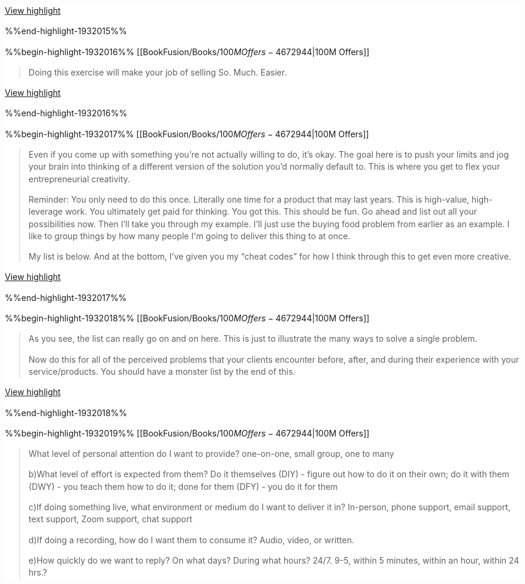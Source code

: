 [View highlight](https://www.bookfusion.com/highlights/1932015/open)

%%end-highlight-1932015%%

%%begin-highlight-1932016%%
[[BookFusion/Books/$100M Offers-4672944|$100M Offers]]

> Doing this exercise will make your job of selling So. Much. Easier. 

[View highlight](https://www.bookfusion.com/highlights/1932016/open)

%%end-highlight-1932016%%

%%begin-highlight-1932017%%
[[BookFusion/Books/$100M Offers-4672944|$100M Offers]]

> Even if you come up with something you’re not actually willing to do, it’s okay. The goal here is to push your limits and jog your brain into thinking of a different version of the solution you’d normally default to. This is where you get to flex your entrepreneurial creativity.
> 
> Reminder: You only need to do this once. Literally one time for a product that may last years. This is high-value, high-leverage work. You ultimately get paid for thinking. You got this. This should be fun. Go ahead and list out all your possibilities now. Then I’ll take you through my example. I’ll just use the buying food problem from earlier as an example. I like to group things by how many people I\'m going to deliver this thing to at once.
> 
> My list is below. And at the bottom, I’ve given you my “cheat codes” for how I think through this to get even more creative.
> 
> 

[View highlight](https://www.bookfusion.com/highlights/1932017/open)

%%end-highlight-1932017%%

%%begin-highlight-1932018%%
[[BookFusion/Books/$100M Offers-4672944|$100M Offers]]

> As you see, the list can really go on and on here. This is just to illustrate the many ways to solve a single problem.
> 
> Now do this for all of the perceived problems that your clients encounter before, after, and during their experience with your service/products. You should have a monster list by the end of this.
> 
> 

[View highlight](https://www.bookfusion.com/highlights/1932018/open)

%%end-highlight-1932018%%

%%begin-highlight-1932019%%
[[BookFusion/Books/$100M Offers-4672944|$100M Offers]]

> What level of personal attention do I want to provide? one-on-one, small group, one to many
> 
> b)What level of effort is expected from them? Do it themselves (DIY) - figure out how to do it on their own; do it with them (DWY) - you teach them how to do it; done for them (DFY) - you do it for them
> 
> c)If doing something live, what environment or medium do I want to deliver it in? In-person, phone support, email support, text support, Zoom support, chat support
> 
> d)If doing a recording, how do I want them to consume it? Audio, video, or written.
> 
> e)How quickly do we want to reply? On what days? During what hours? 24/7. 9-5, within 5 minutes, within an hour, within 24 hrs.?
> 
